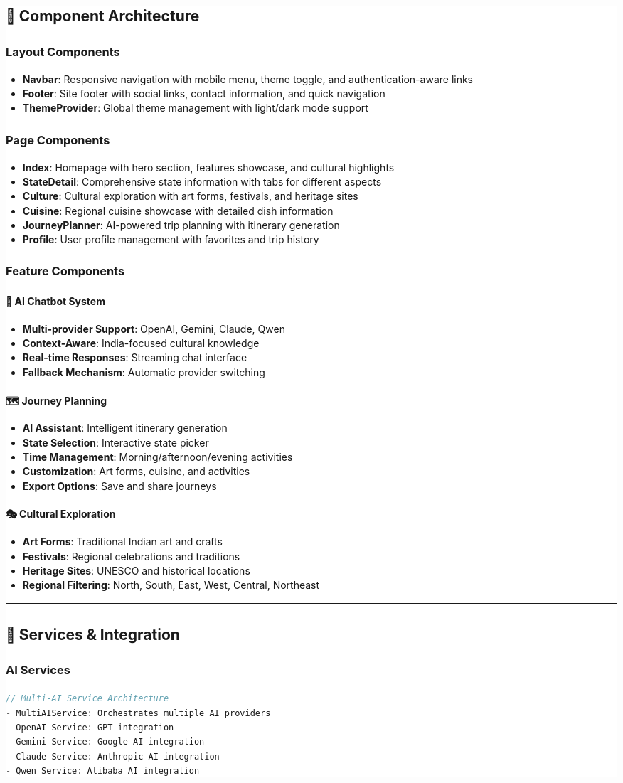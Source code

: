 
## 🎨 Component Architecture

### **Layout Components**
- **Navbar**: Responsive navigation with mobile menu, theme toggle, and authentication-aware links
- **Footer**: Site footer with social links, contact information, and quick navigation
- **ThemeProvider**: Global theme management with light/dark mode support

### **Page Components**
- **Index**: Homepage with hero section, features showcase, and cultural highlights
- **StateDetail**: Comprehensive state information with tabs for different aspects
- **Culture**: Cultural exploration with art forms, festivals, and heritage sites
- **Cuisine**: Regional cuisine showcase with detailed dish information
- **JourneyPlanner**: AI-powered trip planning with itinerary generation
- **Profile**: User profile management with favorites and trip history

### **Feature Components**

#### **🤖 AI Chatbot System**
- **Multi-provider Support**: OpenAI, Gemini, Claude, Qwen
- **Context-Aware**: India-focused cultural knowledge
- **Real-time Responses**: Streaming chat interface
- **Fallback Mechanism**: Automatic provider switching

#### **🗺️ Journey Planning**
- **AI Assistant**: Intelligent itinerary generation
- **State Selection**: Interactive state picker
- **Time Management**: Morning/afternoon/evening activities
- **Customization**: Art forms, cuisine, and activities
- **Export Options**: Save and share journeys

#### **🎭 Cultural Exploration**
- **Art Forms**: Traditional Indian art and crafts
- **Festivals**: Regional celebrations and traditions
- **Heritage Sites**: UNESCO and historical locations
- **Regional Filtering**: North, South, East, West, Central, Northeast

---

## 🔧 Services & Integration

### **AI Services**
```typescript
// Multi-AI Service Architecture
- MultiAIService: Orchestrates multiple AI providers
- OpenAI Service: GPT integration
- Gemini Service: Google AI integration
- Claude Service: Anthropic AI integration
- Qwen Service: Alibaba AI integration
```

